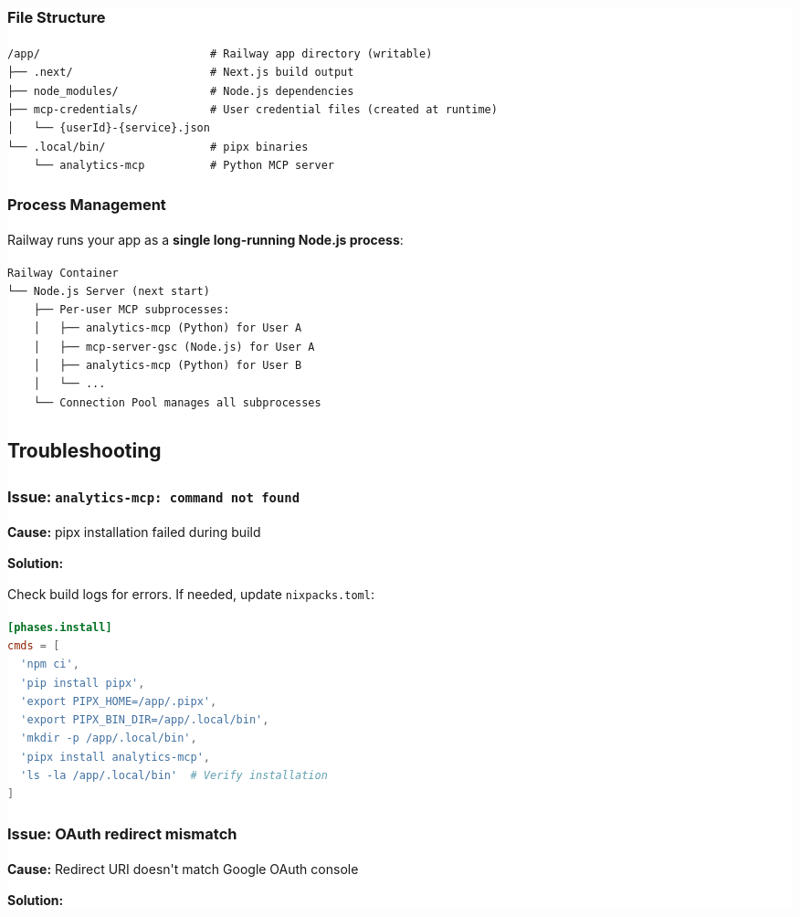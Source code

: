 ### File Structure
```
/app/                          # Railway app directory (writable)
├── .next/                     # Next.js build output
├── node_modules/              # Node.js dependencies
├── mcp-credentials/           # User credential files (created at runtime)
│   └── {userId}-{service}.json
└── .local/bin/                # pipx binaries
    └── analytics-mcp          # Python MCP server
```

### Process Management

Railway runs your app as a **single long-running Node.js process**:

```
Railway Container
└── Node.js Server (next start)
    ├── Per-user MCP subprocesses:
    │   ├── analytics-mcp (Python) for User A
    │   ├── mcp-server-gsc (Node.js) for User A
    │   ├── analytics-mcp (Python) for User B
    │   └── ...
    └── Connection Pool manages all subprocesses
```

## Troubleshooting

### Issue: `analytics-mcp: command not found`

**Cause:** pipx installation failed during build

**Solution:**

Check build logs for errors. If needed, update `nixpacks.toml`:

```toml
[phases.install]
cmds = [
  'npm ci',
  'pip install pipx',
  'export PIPX_HOME=/app/.pipx',
  'export PIPX_BIN_DIR=/app/.local/bin',
  'mkdir -p /app/.local/bin',
  'pipx install analytics-mcp',
  'ls -la /app/.local/bin'  # Verify installation
]
```

### Issue: OAuth redirect mismatch

**Cause:** Redirect URI doesn't match Google OAuth console

**Solution:**
